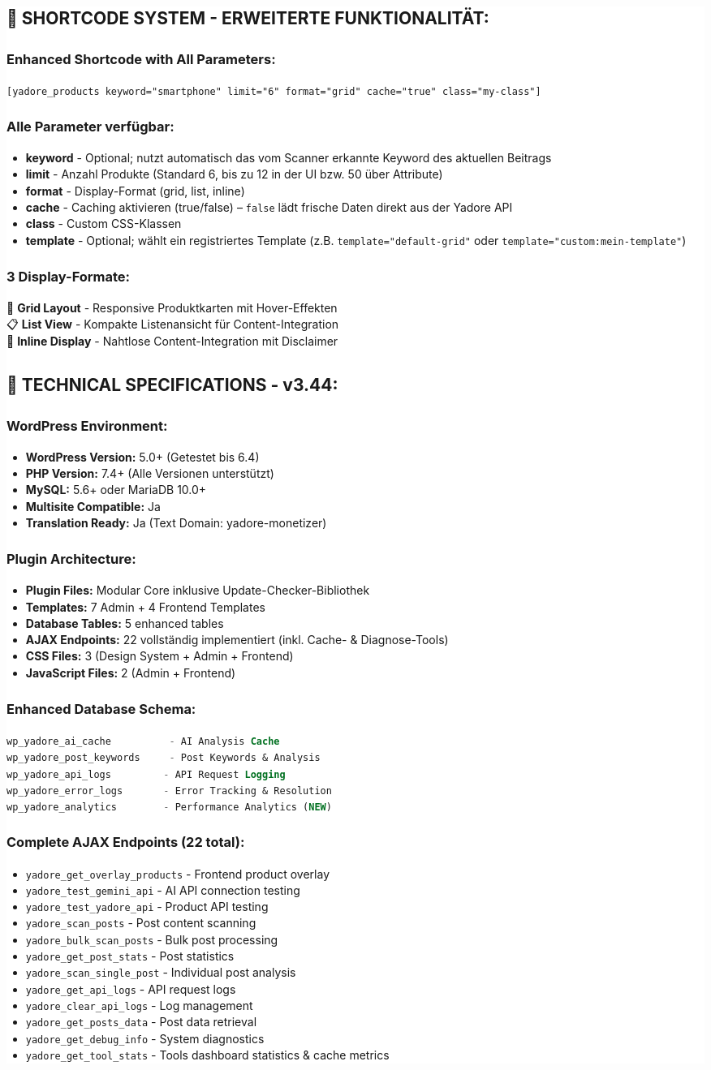 ## 🎯 **SHORTCODE SYSTEM - ERWEITERTE FUNKTIONALITÄT:**

### **Enhanced Shortcode with All Parameters:**
```
[yadore_products keyword="smartphone" limit="6" format="grid" cache="true" class="my-class"]
```

### **Alle Parameter verfügbar:**
- **keyword** - Optional; nutzt automatisch das vom Scanner erkannte Keyword des aktuellen Beitrags
- **limit** - Anzahl Produkte (Standard 6, bis zu 12 in der UI bzw. 50 über Attribute)
- **format** - Display-Format (grid, list, inline)
- **cache** - Caching aktivieren (true/false) – `false` lädt frische Daten direkt aus der Yadore API
- **class** - Custom CSS-Klassen
- **template** - Optional; wählt ein registriertes Template (z.B. `template="default-grid"` oder `template="custom:mein-template"`)

### **3 Display-Formate:**
📱 **Grid Layout** - Responsive Produktkarten mit Hover-Effekten  
📋 **List View** - Kompakte Listenansicht für Content-Integration  
🔗 **Inline Display** - Nahtlose Content-Integration mit Disclaimer  

## 🔧 **TECHNICAL SPECIFICATIONS - v3.44:**

### **WordPress Environment:**
- **WordPress Version:** 5.0+ (Getestet bis 6.4)
- **PHP Version:** 7.4+ (Alle Versionen unterstützt)
- **MySQL:** 5.6+ oder MariaDB 10.0+
- **Multisite Compatible:** Ja
- **Translation Ready:** Ja (Text Domain: yadore-monetizer)

### **Plugin Architecture:**
- **Plugin Files:** Modular Core inklusive Update-Checker-Bibliothek
- **Templates:** 7 Admin + 4 Frontend Templates
- **Database Tables:** 5 enhanced tables
- **AJAX Endpoints:** 22 vollständig implementiert (inkl. Cache- & Diagnose-Tools)
- **CSS Files:** 3 (Design System + Admin + Frontend)
- **JavaScript Files:** 2 (Admin + Frontend)

### **Enhanced Database Schema:**
```sql
wp_yadore_ai_cache          - AI Analysis Cache
wp_yadore_post_keywords     - Post Keywords & Analysis
wp_yadore_api_logs         - API Request Logging
wp_yadore_error_logs       - Error Tracking & Resolution
wp_yadore_analytics        - Performance Analytics (NEW)
```

### **Complete AJAX Endpoints (22 total):**
- `yadore_get_overlay_products` - Frontend product overlay
- `yadore_test_gemini_api` - AI API connection testing
- `yadore_test_yadore_api` - Product API testing
- `yadore_scan_posts` - Post content scanning
- `yadore_bulk_scan_posts` - Bulk post processing
- `yadore_get_post_stats` - Post statistics
- `yadore_scan_single_post` - Individual post analysis
- `yadore_get_api_logs` - API request logs
- `yadore_clear_api_logs` - Log management
- `yadore_get_posts_data` - Post data retrieval
- `yadore_get_debug_info` - System diagnostics
- `yadore_get_tool_stats` - Tools dashboard statistics & cache metrics